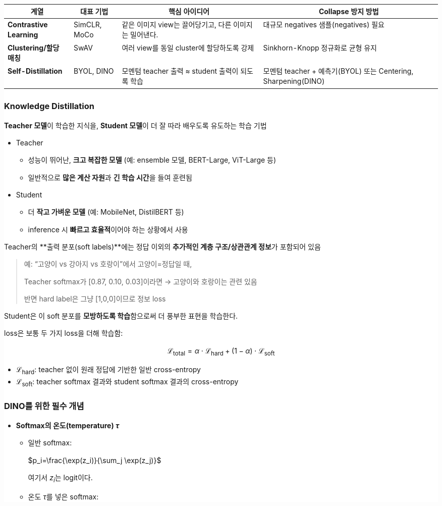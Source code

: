   | 계열                     | **대표 기법** | **핵심 아이디어**                                      | **Collapse 방지 방법**                                       |
  | ------------------------ | ------------- | ------------------------------------------------------ | ------------------------------------------------------------ |
  | **Contrastive Learning** | SimCLR, MoCo  | 같은 이미지 view는 끌어당기고, 다른 이미지는 밀어낸다. | 대규모 negatives 샘플(negatives) 필요                        |
  | **Clustering/할당 매칭** | SwAV          | 여러 view를 동일 cluster에 할당하도록 강제             | Sinkhorn-Knopp 정규화로 균형 유지                            |
  | **Self-Distillation**    | BYOL, DINO    | 모멘텀 teacher 출력 ≈ student 출력이 되도록 학습       | 모멘텀 teacher + 예측기(BYOL) 또는 Centering, Sharpening(DINO) |



### **Knowledge Distillation**

**Teacher 모델**이 학습한 지식을, **Student 모델**이 더 잘 따라 배우도록 유도하는 학습 기법

* Teacher

  - 성능이 뛰어난, **크고 복잡한 모델** (예: ensemble 모델, BERT-Large, ViT-Large 등)

  - 일반적으로 **많은 계산 자원**과 **긴 학습 시간**을 들여 훈련됨

* Student

  - 더 **작고 가벼운 모델** (예: MobileNet, DistilBERT 등)

  - inference 시 **빠르고 효율적**이어야 하는 상황에서 사용

Teacher의 **출력 분포(soft labels)**에는 정답 이외의 **추가적인 계층 구조/상관관계 정보**가 포함되어 있음

>  예: “고양이 vs 강아지 vs 호랑이”에서 고양이=정답일 때,
>
> Teacher softmax가 [0.87, 0.10, 0.03]이라면 → 고양이와 호랑이는 관련 있음
>
> 반면 hard label은 그냥 [1,0,0]이므로 정보 loss

Student은 이 soft 분포를 **모방하도록 학습**함으로써 더 풍부한 표현을 학습한다.

loss은 보통 두 가지 loss을 더해 학습함:


$$
\mathcal{L}_{\text{total}} = \alpha \cdot \mathcal{L}_{\text{hard}} + (1-\alpha) \cdot \mathcal{L}_{\text{soft}}
$$


- $\mathcal{L}_{\text{hard}}$: teacher 없이 원래 정답에 기반한 일반 cross-entropy
- $\mathcal{L}_{\text{soft}}$: teacher softmax 결과와 student softmax 결과의 cross-entropy



### **DINO를 위한 필수 개념**

- **Softmax의 온도(temperature) $\tau$**

  - 일반 softmax:

    $p_i=\frac{\exp(z_i)}{\sum_j \exp(z_j)}$

    여기서 $z_i$는 logit이다.

  - 온도 $\tau$를 넣은 softmax:
